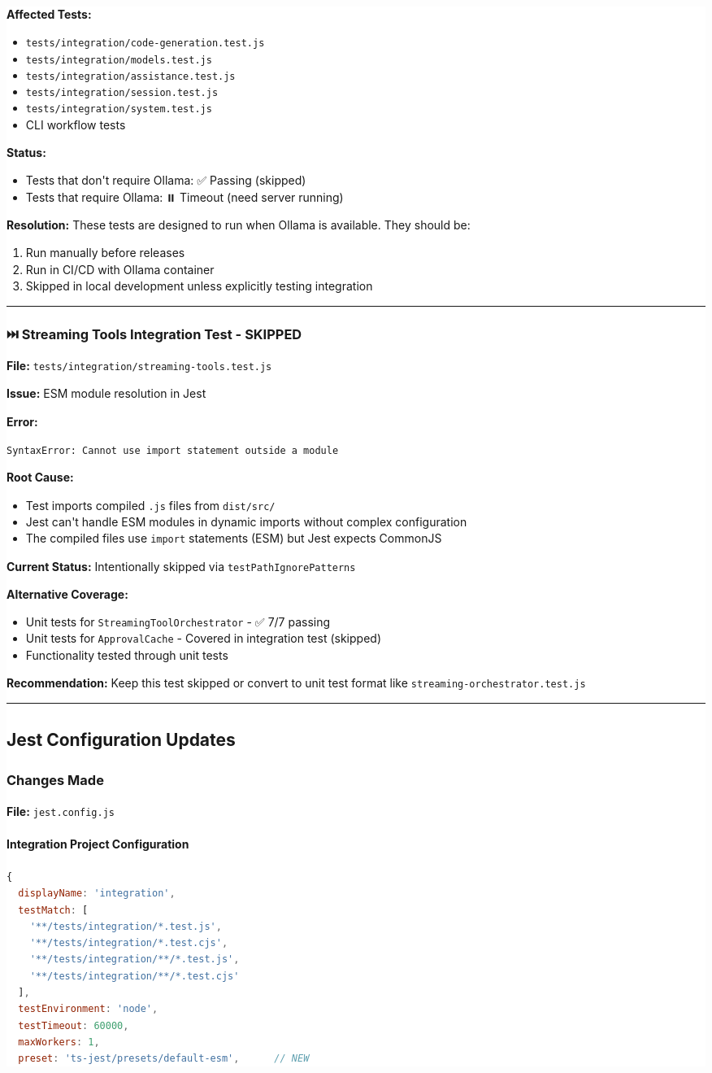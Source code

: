 **Affected Tests:**
- `tests/integration/code-generation.test.js`
- `tests/integration/models.test.js`
- `tests/integration/assistance.test.js`
- `tests/integration/session.test.js`
- `tests/integration/system.test.js`
- CLI workflow tests

**Status:**
- Tests that don't require Ollama: ✅ Passing (skipped)
- Tests that require Ollama: ⏸️ Timeout (need server running)

**Resolution:**
These tests are designed to run when Ollama is available. They should be:
1. Run manually before releases
2. Run in CI/CD with Ollama container
3. Skipped in local development unless explicitly testing integration

---

### ⏭️ Streaming Tools Integration Test - SKIPPED

**File:** `tests/integration/streaming-tools.test.js`

**Issue:** ESM module resolution in Jest

**Error:**
```
SyntaxError: Cannot use import statement outside a module
```

**Root Cause:**
- Test imports compiled `.js` files from `dist/src/`
- Jest can't handle ESM modules in dynamic imports without complex configuration
- The compiled files use `import` statements (ESM) but Jest expects CommonJS

**Current Status:** Intentionally skipped via `testPathIgnorePatterns`

**Alternative Coverage:**
- Unit tests for `StreamingToolOrchestrator` - ✅ 7/7 passing
- Unit tests for `ApprovalCache` - Covered in integration test (skipped)
- Functionality tested through unit tests

**Recommendation:**
Keep this test skipped or convert to unit test format like `streaming-orchestrator.test.js`

---

## Jest Configuration Updates

### Changes Made

**File:** `jest.config.js`

#### Integration Project Configuration
```javascript
{
  displayName: 'integration',
  testMatch: [
    '**/tests/integration/*.test.js',
    '**/tests/integration/*.test.cjs',
    '**/tests/integration/**/*.test.js',
    '**/tests/integration/**/*.test.cjs'
  ],
  testEnvironment: 'node',
  testTimeout: 60000,
  maxWorkers: 1,
  preset: 'ts-jest/presets/default-esm',      // NEW
```